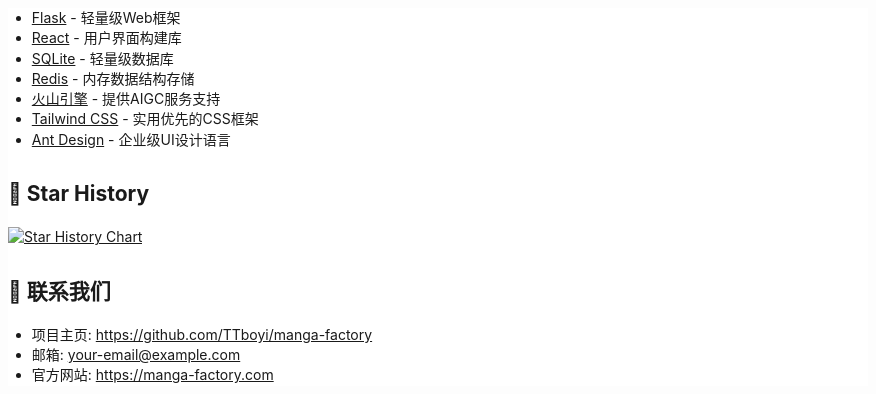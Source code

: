 - [Flask](https://flask.palletsprojects.com/) - 轻量级Web框架
- [React](https://reactjs.org/) - 用户界面构建库
- [SQLite](https://www.sqlite.org/) - 轻量级数据库
- [Redis](https://redis.io/) - 内存数据结构存储
- [火山引擎](https://www.volcengine.com/) - 提供AIGC服务支持
- [Tailwind CSS](https://tailwindcss.com/) - 实用优先的CSS框架
- [Ant Design](https://ant.design/) - 企业级UI设计语言

## 🌟 Star History

[![Star History Chart](https://api.star-history.com/svg?repos=your-username/manga-factory&type=Date)](https://star-history.com/#your-username/manga-factory&Date)

## 📧 联系我们

- 项目主页: https://github.com/TTboyi/manga-factory
- 邮箱: your-email@example.com
- 官方网站: https://manga-factory.com







